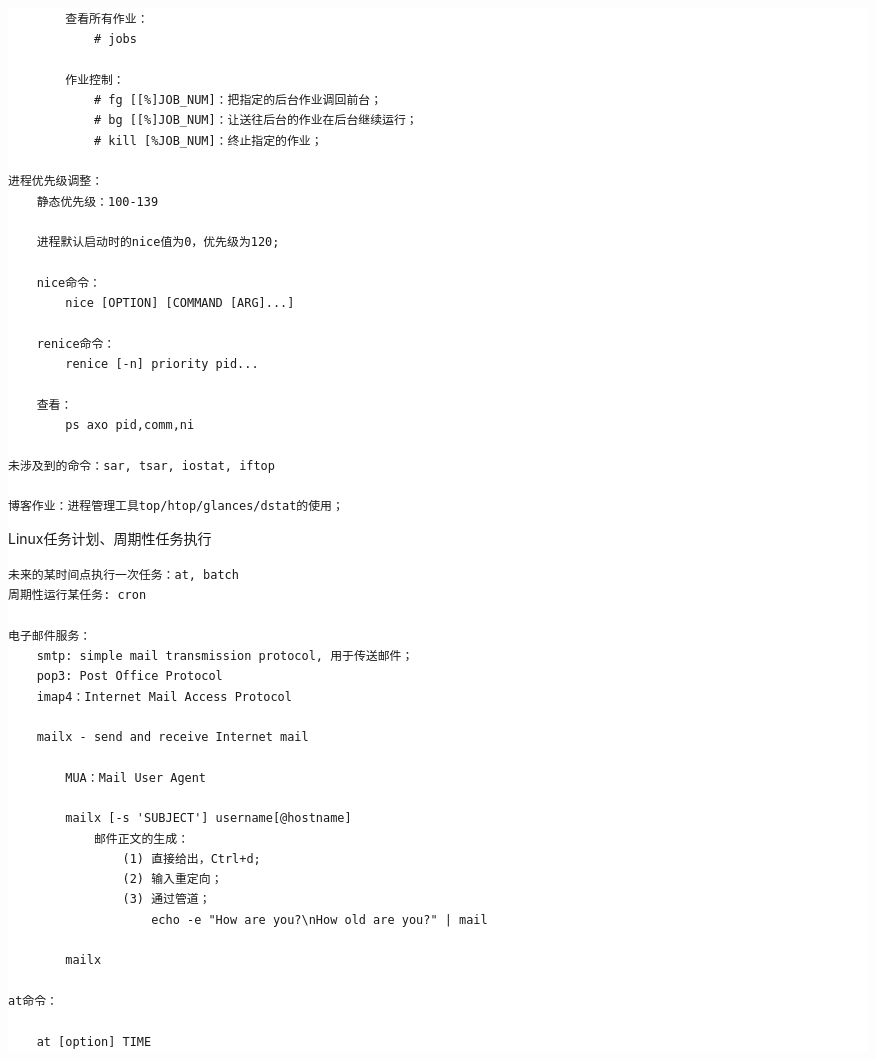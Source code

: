 			查看所有作业：
				# jobs

			作业控制：
				# fg [[%]JOB_NUM]：把指定的后台作业调回前台；
				# bg [[%]JOB_NUM]：让送往后台的作业在后台继续运行；
				# kill [%JOB_NUM]：终止指定的作业；

	进程优先级调整：
		静态优先级：100-139

		进程默认启动时的nice值为0，优先级为120;

		nice命令：
			nice [OPTION] [COMMAND [ARG]...]

		renice命令：
			renice [-n] priority pid...

		查看：
			ps axo pid,comm,ni

	未涉及到的命令：sar, tsar, iostat, iftop

	博客作业：进程管理工具top/htop/glances/dstat的使用；


Linux任务计划、周期性任务执行

	未来的某时间点执行一次任务：at, batch
	周期性运行某任务: cron

	电子邮件服务：
		smtp: simple mail transmission protocol, 用于传送邮件；
		pop3: Post Office Protocol
		imap4：Internet Mail Access Protocol

		mailx - send and receive Internet mail

			MUA：Mail User Agent

			mailx [-s 'SUBJECT'] username[@hostname] 
				邮件正文的生成：
					(1) 直接给出，Ctrl+d; 
					(2) 输入重定向；
					(3) 通过管道；
						echo -e "How are you?\nHow old are you?" | mail

			mailx

	at命令：

		at [option] TIME
